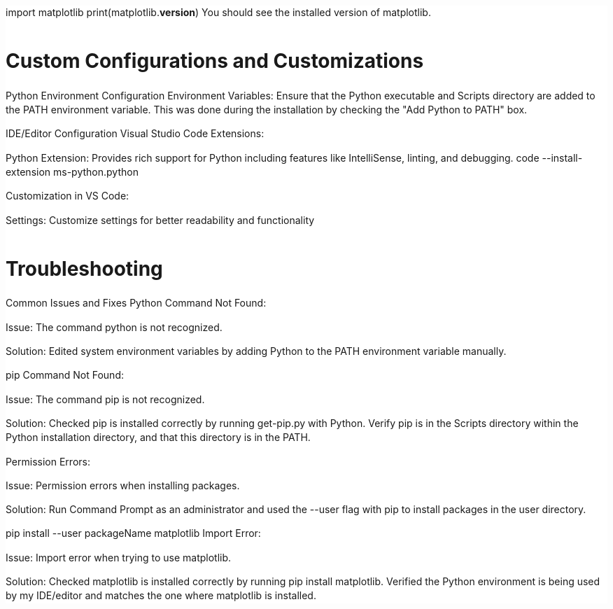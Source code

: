   import matplotlib
  print(matplotlib.__version__)
  You should see the installed version of matplotlib.

  # Custom Configurations and Customizations
  
  Python Environment Configuration
  Environment Variables:
  Ensure that the Python executable and Scripts directory are added to the PATH environment variable. This was done during the installation by checking the "Add Python to PATH" box.
  
  IDE/Editor Configuration
  Visual Studio Code Extensions:

  Python Extension: Provides rich support for Python including features like IntelliSense, linting, and debugging.
  code --install-extension ms-python.python

  Customization in VS Code:

  Settings: Customize settings for better readability and functionality

  # Troubleshooting
  
  Common Issues and Fixes
  Python Command Not Found:

  Issue: The command python is not recognized.
 
  Solution: Edited system environment variables by adding Python  to the PATH environment variable manually.

  pip Command Not Found:


  Issue: The command pip is not recognized.
 
  Solution: Checked pip is installed correctly by running get-pip.py with Python. Verify pip is in the Scripts directory within the Python installation directory, and that this directory is in the PATH.
  
  Permission Errors:

  Issue: Permission errors when installing packages.
  
  Solution: Run Command Prompt as an administrator and used the --user flag with pip to install packages in the user directory.


  pip install --user packageName
  matplotlib Import Error:

  Issue: Import error when trying to use matplotlib.
  
  Solution: Checked matplotlib is installed correctly by running pip install matplotlib. Verified the Python environment is being used by my IDE/editor and matches the one where matplotlib is installed.
  